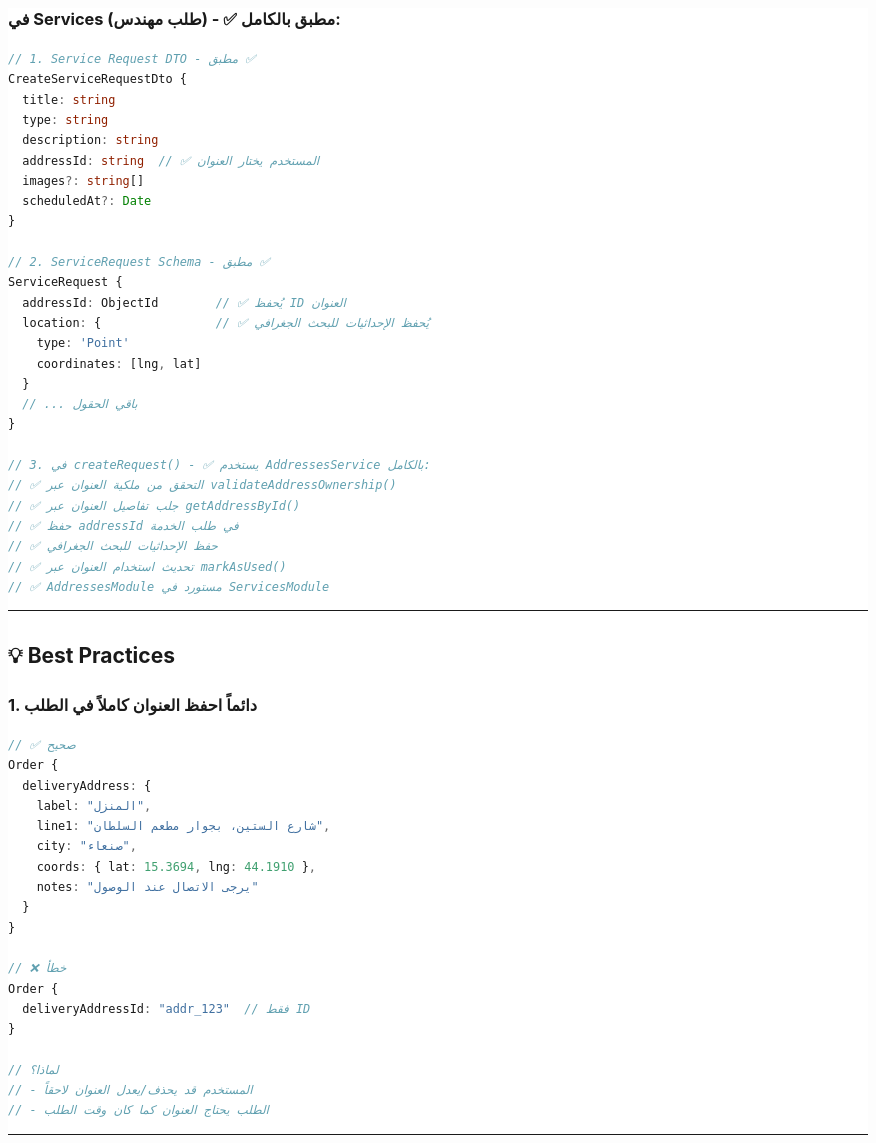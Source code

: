 
### في Services (طلب مهندس) - ✅ مطبق بالكامل:

```typescript
// 1. Service Request DTO - مطبق ✅
CreateServiceRequestDto {
  title: string
  type: string
  description: string
  addressId: string  // ✅ المستخدم يختار العنوان
  images?: string[]
  scheduledAt?: Date
}

// 2. ServiceRequest Schema - مطبق ✅
ServiceRequest {
  addressId: ObjectId        // ✅ يُحفظ ID العنوان
  location: {                // ✅ يُحفظ الإحداثيات للبحث الجغرافي
    type: 'Point'
    coordinates: [lng, lat]
  }
  // ... باقي الحقول
}

// 3. في createRequest() - ✅ يستخدم AddressesService بالكامل:
// ✅ التحقق من ملكية العنوان عبر validateAddressOwnership()
// ✅ جلب تفاصيل العنوان عبر getAddressById()
// ✅ حفظ addressId في طلب الخدمة
// ✅ حفظ الإحداثيات للبحث الجغرافي
// ✅ تحديث استخدام العنوان عبر markAsUsed()
// ✅ AddressesModule مستورد في ServicesModule
```

---

## 💡 Best Practices

### 1. دائماً احفظ العنوان كاملاً في الطلب
```typescript
// ✅ صحيح
Order {
  deliveryAddress: {
    label: "المنزل",
    line1: "شارع الستين، بجوار مطعم السلطان",
    city: "صنعاء",
    coords: { lat: 15.3694, lng: 44.1910 },
    notes: "يرجى الاتصال عند الوصول"
  }
}

// ❌ خطأ
Order {
  deliveryAddressId: "addr_123"  // فقط ID
}

// لماذا؟
// - المستخدم قد يحذف/يعدل العنوان لاحقاً
// - الطلب يحتاج العنوان كما كان وقت الطلب
```

---